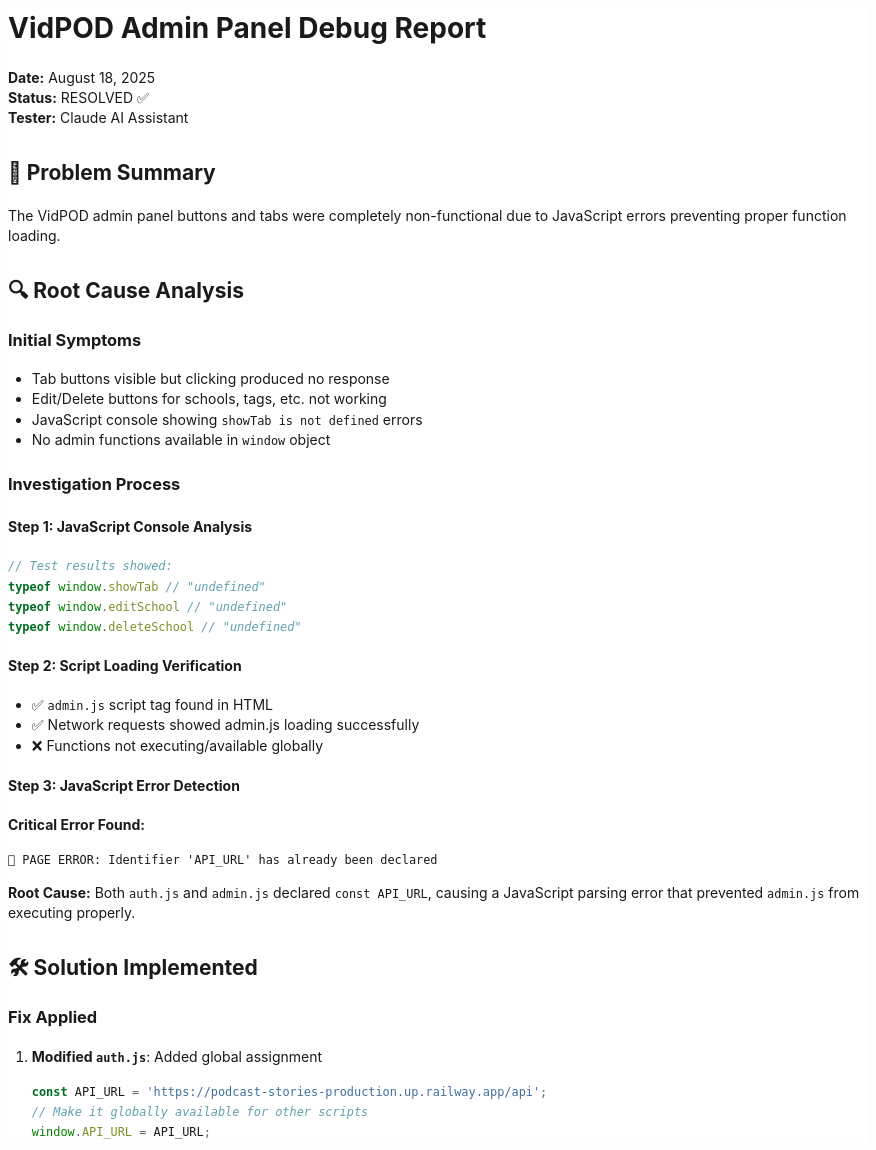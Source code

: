 # VidPOD Admin Panel Debug Report

**Date:** August 18, 2025  
**Status:** RESOLVED ✅  
**Tester:** Claude AI Assistant  

## 🚨 Problem Summary

The VidPOD admin panel buttons and tabs were completely non-functional due to JavaScript errors preventing proper function loading.

## 🔍 Root Cause Analysis

### Initial Symptoms
- Tab buttons visible but clicking produced no response
- Edit/Delete buttons for schools, tags, etc. not working
- JavaScript console showing `showTab is not defined` errors
- No admin functions available in `window` object

### Investigation Process

#### Step 1: JavaScript Console Analysis
```javascript
// Test results showed:
typeof window.showTab // "undefined"
typeof window.editSchool // "undefined" 
typeof window.deleteSchool // "undefined"
```

#### Step 2: Script Loading Verification
- ✅ `admin.js` script tag found in HTML
- ✅ Network requests showed admin.js loading successfully
- ❌ Functions not executing/available globally

#### Step 3: JavaScript Error Detection
**Critical Error Found:**
```
🚨 PAGE ERROR: Identifier 'API_URL' has already been declared
```

**Root Cause:** Both `auth.js` and `admin.js` declared `const API_URL`, causing a JavaScript parsing error that prevented `admin.js` from executing properly.

## 🛠️ Solution Implemented

### Fix Applied
1. **Modified `auth.js`**: Added global assignment
   ```javascript
   const API_URL = 'https://podcast-stories-production.up.railway.app/api';
   // Make it globally available for other scripts
   window.API_URL = API_URL;
   ```
